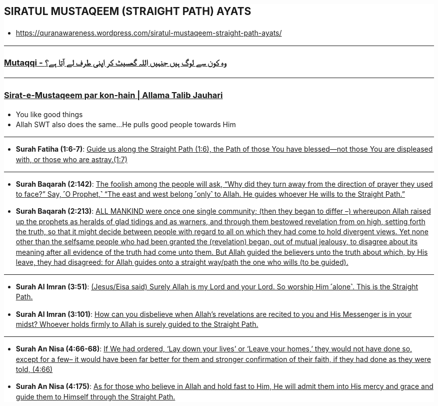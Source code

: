 ## SIRATUL MUSTAQEEM (STRAIGHT PATH) AYATS
* https://quranawareness.wordpress.com/siratul-mustaqeem-straight-path-ayats/


***

### [Mutaqqi - وہ کون سے لوگ ہیں جنہیں اللہ گھسیٹ کر اپنی طرف لے آتا ہے؟](https://www.youtube.com/watch?v=KSi6VYzEjuE)

***

### [Sirat-e-Mustaqeem par kon-hain | Allama Talib Jauhari](https://www.youtube.com/watch?v=8oCdNbsZdog)
* You like good things
* Allah SWT also does the same...He pulls good people towards Him

*** 

* __Surah Fatiha (1:6-7)__: [Guide us along the Straight Path (1:6), the Path of those You have blessed—not those You are displeased with, or those who are astray.(1:7)](https://quran.com/1/6-7)

***

* __Surah Baqarah (2:142)__: [The foolish among the people will ask, “Why did they turn away from the direction of prayer they used to face?” Say, ˹O Prophet,˺ “The east and west belong ˹only˺ to Allah. He guides whoever He wills to the Straight Path.”](https://quran.com/2/142)

* __Surah Baqarah (2:213)__: [ALL MANKIND were once one single community; (then they began to differ –) whereupon Allah raised up the prophets as heralds of glad tidings and as warners, and through them bestowed revelation from on high, setting forth the truth, so that it might decide between people with regard to all on which they had come to hold divergent views. Yet none other than the selfsame people who had been granted the (revelation) began, out of mutual jealousy, to disagree about its meaning after all evidence of the truth had come unto them. But Allah guided the believers unto the truth about which, by His leave, they had disagreed: for Allah guides onto a straight way/path the one who wills (to be guided).](https://quran.com/2/213)

***

* __Surah Al Imran (3:51)__: [(Jesus/Eisa said) Surely Allah is my Lord and your Lord. So worship Him ˹alone˺. This is the Straight Path.](https://quran.com/3/51)

* __Surah Al Imran (3:101)__: [How can you disbelieve when Allah’s revelations are recited to you and His Messenger is in your midst? Whoever holds firmly to Allah is surely guided to the Straight Path.](https://quran.com/3/101)

***

* __Surah An Nisa (4:66-68)__: [If We had ordered, ‘Lay down your lives’ or ‘Leave your homes,’ they would not have done so, except for a few– it would have been far better for them and stronger confirmation of their faith, if they had done as they were told, (4:66)](https://quran.com/4/66-68)

* __Surah An Nisa (4:175)__: [As for those who believe in Allah and hold fast to Him, He will admit them into His mercy and grace and guide them to Himself through the Straight Path.](https://quran.com/4/175)
